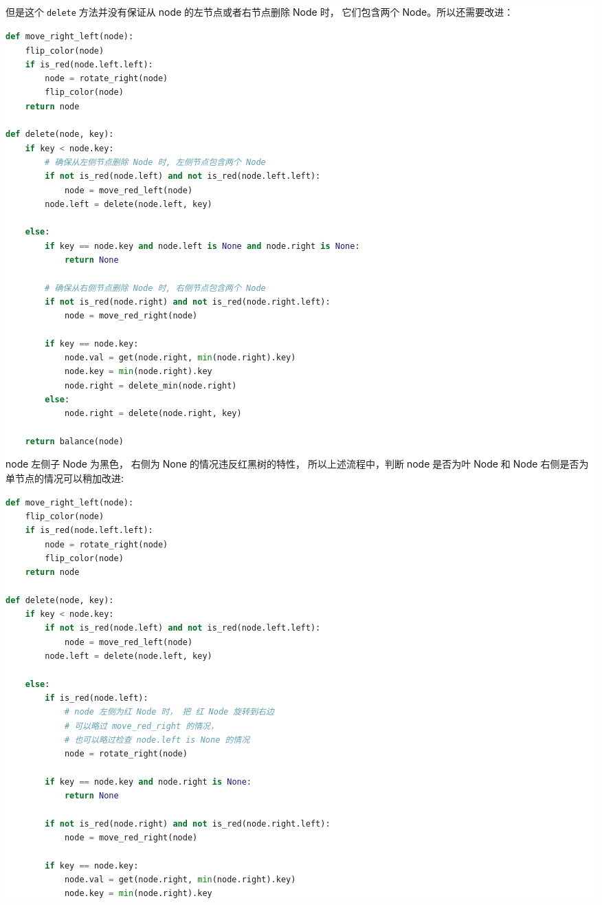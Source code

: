 但是这个 `delete` 方法并没有保证从 node 的左节点或者右节点删除 Node 时， 它们包含两个 Node。所以还需要改进：  
```python
def move_right_left(node):
    flip_color(node)
    if is_red(node.left.left):
        node = rotate_right(node)
        flip_color(node)
    return node

def delete(node, key):
    if key < node.key:
        # 确保从左侧节点删除 Node 时, 左侧节点包含两个 Node
        if not is_red(node.left) and not is_red(node.left.left):
            node = move_red_left(node)
        node.left = delete(node.left, key)
    
    else:
        if key == node.key and node.left is None and node.right is None:
            return None

        # 确保从右侧节点删除 Node 时, 右侧节点包含两个 Node    
        if not is_red(node.right) and not is_red(node.right.left):
            node = move_red_right(node)
            
        if key == node.key:
            node.val = get(node.right, min(node.right).key) 
            node.key = min(node.right).key
            node.right = delete_min(node.right)
        else:
            node.right = delete(node.right, key)
    
    return balance(node)
```

node 左侧子 Node 为黑色， 右侧为 None 的情况违反红黑树的特性， 所以上述流程中，判断 node 是否为叶 Node 和 Node 右侧是否为单节点的情况可以稍加改进:  
```python
def move_right_left(node):
    flip_color(node)
    if is_red(node.left.left):
        node = rotate_right(node)
        flip_color(node)
    return node

def delete(node, key):
    if key < node.key:
        if not is_red(node.left) and not is_red(node.left.left):
            node = move_red_left(node)
        node.left = delete(node.left, key)
    
    else:
        if is_red(node.left):
            # node 左侧为红 Node 时， 把 红 Node 旋转到右边
            # 可以略过 move_red_right 的情况， 
            # 也可以略过检查 node.left is None 的情况
            node = rotate_right(node)  
            
        if key == node.key and node.right is None:
            return None
            
        if not is_red(node.right) and not is_red(node.right.left):
            node = move_red_right(node)
            
        if key == node.key:
            node.val = get(node.right, min(node.right).key) 
            node.key = min(node.right).key
```